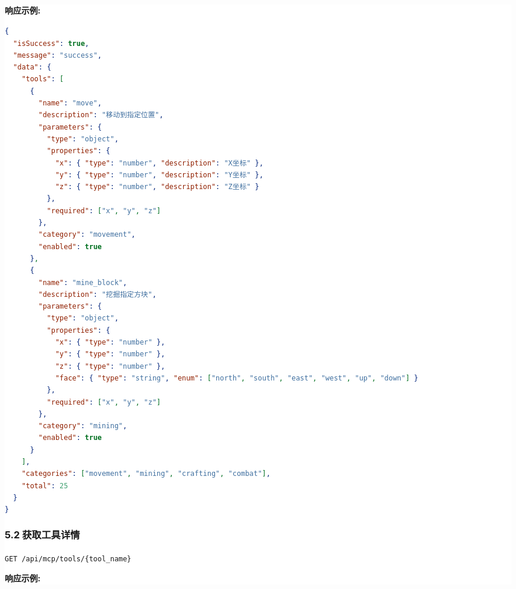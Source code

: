 **响应示例:**

```json
{
  "isSuccess": true,
  "message": "success",
  "data": {
    "tools": [
      {
        "name": "move",
        "description": "移动到指定位置",
        "parameters": {
          "type": "object",
          "properties": {
            "x": { "type": "number", "description": "X坐标" },
            "y": { "type": "number", "description": "Y坐标" },
            "z": { "type": "number", "description": "Z坐标" }
          },
          "required": ["x", "y", "z"]
        },
        "category": "movement",
        "enabled": true
      },
      {
        "name": "mine_block",
        "description": "挖掘指定方块",
        "parameters": {
          "type": "object",
          "properties": {
            "x": { "type": "number" },
            "y": { "type": "number" },
            "z": { "type": "number" },
            "face": { "type": "string", "enum": ["north", "south", "east", "west", "up", "down"] }
          },
          "required": ["x", "y", "z"]
        },
        "category": "mining",
        "enabled": true
      }
    ],
    "categories": ["movement", "mining", "crafting", "combat"],
    "total": 25
  }
}
```

### 5.2 获取工具详情

```
GET /api/mcp/tools/{tool_name}
```

**响应示例:**

